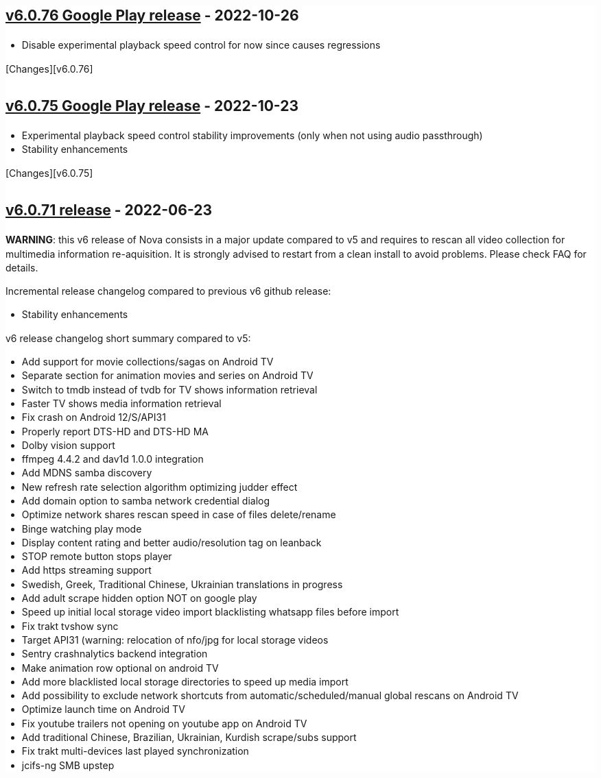 
<a id="v6.0.76"></a>
## [v6.0.76 Google Play release](https://github.com/nova-video-player/aos-AVP/releases/tag/v6.0.76) - 2022-10-26

- Disable experimental playback speed control for now since causes regressions


[Changes][v6.0.76]


<a id="v6.0.75"></a>
## [v6.0.75 Google Play release](https://github.com/nova-video-player/aos-AVP/releases/tag/v6.0.75) - 2022-10-23

- Experimental playback speed control stability improvements (only when not using audio passthrough)
- Stability enhancements


[Changes][v6.0.75]


<a id="v6.0.71"></a>
## [v6.0.71 release](https://github.com/nova-video-player/aos-AVP/releases/tag/v6.0.71) - 2022-06-23

**WARNING**: this v6 release of Nova consists in a major update compared to v5 and requires to rescan all video collection for multimedia information re-aquisition. It is strongly advised to restart from a clean install to avoid problems. Please check FAQ for details.

Incremental release changelog compared to previous v6 github release:
- Stability enhancements

v6 release changelog short summary compared to v5:

- Add support for movie collections/sagas on Android TV
- Separate section for animation movies and series on Android TV
- Switch to tmdb instead of tvdb for TV shows information retrieval
- Faster TV shows media information retrieval
- Fix crash on Android 12/S/API31
- Properly report DTS-HD and DTS-HD MA
- Dolby vision support
- ffmpeg 4.4.2 and dav1d 1.0.0 integration
- Add MDNS samba discovery
- New refresh rate selection algorithm optimizing judder effect
- Add domain option to samba network credential dialog
- Optimize network shares rescan speed in case of files delete/rename
- Binge watching play mode
- Display content rating and better audio/resolution tag on leanback
- STOP remote button stops player
- Add https streaming support
- Swedish, Greek, Traditional Chinese, Ukrainian translations in progress
- Add adult scrape hidden option NOT on google play
- Speed up initial local storage video import blacklisting whatsapp files before import
- Fix trakt tvshow sync
- Target API31 (warning: relocation of nfo/jpg for local storage videos
- Sentry crashnalytics backend integration
- Make animation row optional on android TV
- Add more blacklisted local storage directories to speed up media import
- Add possibility to exclude network shortcuts from automatic/scheduled/manual global rescans on Android TV
- Optimize launch time on Android TV 
- Fix youtube trailers not opening on youtube app on Android TV
- Add traditional Chinese, Brazilian, Ukrainian, Kurdish scrape/subs support
- Fix trakt multi-devices last played synchronization
- jcifs-ng SMB upstep

[v6.3.28]: https://github.com/nova-video-player/aos-AVP/compare/v6.3.27...v6.3.28
[v6.3.27]: https://github.com/nova-video-player/aos-AVP/compare/v6.3.26...v6.3.27
[v6.3.26]: https://github.com/nova-video-player/aos-AVP/compare/v6.3.25...v6.3.26
[v6.3.25]: https://github.com/nova-video-player/aos-AVP/compare/v6.3.24...v6.3.25
[v6.3.24]: https://github.com/nova-video-player/aos-AVP/compare/v6.3.23...v6.3.24
[v6.3.23]: https://github.com/nova-video-player/aos-AVP/compare/v6.3.22...v6.3.23
[v6.3.22]: https://github.com/nova-video-player/aos-AVP/compare/v6.3.21...v6.3.22
[v6.3.21]: https://github.com/nova-video-player/aos-AVP/compare/v6.3.20...v6.3.21
[v6.3.20]: https://github.com/nova-video-player/aos-AVP/compare/v6.3.19...v6.3.20
[v6.3.19]: https://github.com/nova-video-player/aos-AVP/compare/v6.3.18...v6.3.19
[v6.3.18]: https://github.com/nova-video-player/aos-AVP/compare/v6.3.17...v6.3.18
[v6.3.17]: https://github.com/nova-video-player/aos-AVP/compare/v6.3.16...v6.3.17
[v6.3.16]: https://github.com/nova-video-player/aos-AVP/compare/v6.3.15...v6.3.16
[v6.3.15]: https://github.com/nova-video-player/aos-AVP/compare/v6.3.14...v6.3.15
[v6.3.14]: https://github.com/nova-video-player/aos-AVP/compare/v6.3.13...v6.3.14
[v6.3.13]: https://github.com/nova-video-player/aos-AVP/compare/v6.3.12...v6.3.13
[v6.3.12]: https://github.com/nova-video-player/aos-AVP/compare/v6.3.11...v6.3.12
[v6.3.11]: https://github.com/nova-video-player/aos-AVP/compare/v6.3.10...v6.3.11
[v6.3.10]: https://github.com/nova-video-player/aos-AVP/compare/v6.3.6...v6.3.10
[v6.3.6]: https://github.com/nova-video-player/aos-AVP/compare/v6.3.5...v6.3.6
[v6.3.5]: https://github.com/nova-video-player/aos-AVP/compare/v6.3.4...v6.3.5
[v6.3.4]: https://github.com/nova-video-player/aos-AVP/compare/v6.3.3...v6.3.4
[v6.3.3]: https://github.com/nova-video-player/aos-AVP/compare/v6.3.2...v6.3.3
[v6.3.2]: https://github.com/nova-video-player/aos-AVP/compare/v6.2.95...v6.3.2
[v6.2.95]: https://github.com/nova-video-player/aos-AVP/compare/v6.2.93...v6.2.95
[v6.2.93]: https://github.com/nova-video-player/aos-AVP/compare/v6.2.92...v6.2.93
[v6.2.92]: https://github.com/nova-video-player/aos-AVP/compare/v6.2.91...v6.2.92
[v6.2.91]: https://github.com/nova-video-player/aos-AVP/compare/v6.2.90...v6.2.91
[v6.2.90]: https://github.com/nova-video-player/aos-AVP/compare/v6.2.89...v6.2.90
[v6.2.89]: https://github.com/nova-video-player/aos-AVP/compare/v6.2.88...v6.2.89
[v6.2.88]: https://github.com/nova-video-player/aos-AVP/compare/v6.2.87...v6.2.88
[v6.2.87]: https://github.com/nova-video-player/aos-AVP/compare/v6.2.86...v6.2.87
[v6.2.86]: https://github.com/nova-video-player/aos-AVP/compare/v6.2.85...v6.2.86
[v6.2.85]: https://github.com/nova-video-player/aos-AVP/compare/v6.2.84...v6.2.85
[v6.2.84]: https://github.com/nova-video-player/aos-AVP/compare/v6.2.82...v6.2.84
[v6.2.82]: https://github.com/nova-video-player/aos-AVP/compare/v6.2.81...v6.2.82
[v6.2.81]: https://github.com/nova-video-player/aos-AVP/compare/v6.2.79...v6.2.81
[v6.2.79]: https://github.com/nova-video-player/aos-AVP/compare/v6.2.78...v6.2.79
[v6.2.78]: https://github.com/nova-video-player/aos-AVP/compare/v6.2.77...v6.2.78
[v6.2.77]: https://github.com/nova-video-player/aos-AVP/compare/v6.2.76...v6.2.77
[v6.2.76]: https://github.com/nova-video-player/aos-AVP/compare/v6.2.75...v6.2.76
[v6.2.75]: https://github.com/nova-video-player/aos-AVP/compare/v6.2.74...v6.2.75
[v6.2.74]: https://github.com/nova-video-player/aos-AVP/compare/v6.2.73...v6.2.74
[v6.2.73]: https://github.com/nova-video-player/aos-AVP/compare/v6.2.72...v6.2.73
[v6.2.72]: https://github.com/nova-video-player/aos-AVP/compare/v6.2.71...v6.2.72
[v6.2.71]: https://github.com/nova-video-player/aos-AVP/compare/v6.2.70...v6.2.71
[v6.2.70]: https://github.com/nova-video-player/aos-AVP/compare/v6.2.69...v6.2.70
[v6.2.69]: https://github.com/nova-video-player/aos-AVP/compare/v6.2.67...v6.2.69
[v6.2.67]: https://github.com/nova-video-player/aos-AVP/compare/v6.2.66...v6.2.67
[v6.2.66]: https://github.com/nova-video-player/aos-AVP/compare/v6.2.65...v6.2.66
[v6.2.65]: https://github.com/nova-video-player/aos-AVP/compare/v6.2.64...v6.2.65
[v6.2.64]: https://github.com/nova-video-player/aos-AVP/compare/v6.2.63...v6.2.64
[v6.2.63]: https://github.com/nova-video-player/aos-AVP/compare/v6.2.62...v6.2.63
[v6.2.62]: https://github.com/nova-video-player/aos-AVP/compare/v6.2.61...v6.2.62
[v6.2.61]: https://github.com/nova-video-player/aos-AVP/compare/v6.2.59...v6.2.61
[v6.2.59]: https://github.com/nova-video-player/aos-AVP/compare/v6.2.58...v6.2.59
[v6.2.58]: https://github.com/nova-video-player/aos-AVP/compare/v6.2.57...v6.2.58
[v6.2.57]: https://github.com/nova-video-player/aos-AVP/compare/v6.2.55...v6.2.57
[v6.2.55]: https://github.com/nova-video-player/aos-AVP/compare/v6.2.54...v6.2.55
[v6.2.54]: https://github.com/nova-video-player/aos-AVP/compare/v6.2.53...v6.2.54
[v6.2.53]: https://github.com/nova-video-player/aos-AVP/compare/v6.2.52...v6.2.53
[v6.2.52]: https://github.com/nova-video-player/aos-AVP/compare/v6.2.51...v6.2.52
[v6.2.51]: https://github.com/nova-video-player/aos-AVP/compare/v6.2.50...v6.2.51
[v6.2.50]: https://github.com/nova-video-player/aos-AVP/compare/v6.2.49...v6.2.50
[v6.2.49]: https://github.com/nova-video-player/aos-AVP/compare/v6.2.48...v6.2.49
[v6.2.48]: https://github.com/nova-video-player/aos-AVP/compare/v6.2.47...v6.2.48
[v6.2.47]: https://github.com/nova-video-player/aos-AVP/compare/v6.2.46...v6.2.47
[v6.2.46]: https://github.com/nova-video-player/aos-AVP/compare/v6.2.44...v6.2.46
[v6.2.44]: https://github.com/nova-video-player/aos-AVP/compare/v6.2.43...v6.2.44
[v6.2.43]: https://github.com/nova-video-player/aos-AVP/compare/v6.2.40...v6.2.43
[v6.2.40]: https://github.com/nova-video-player/aos-AVP/compare/v6.2.38...v6.2.40
[v6.2.38]: https://github.com/nova-video-player/aos-AVP/compare/v6.2.37...v6.2.38
[v6.2.37]: https://github.com/nova-video-player/aos-AVP/compare/v6.2.36...v6.2.37
[v6.2.36]: https://github.com/nova-video-player/aos-AVP/compare/v6.2.35...v6.2.36
[v6.2.35]: https://github.com/nova-video-player/aos-AVP/compare/v6.2.34...v6.2.35
[v6.2.34]: https://github.com/nova-video-player/aos-AVP/compare/v6.2.33...v6.2.34
[v6.2.33]: https://github.com/nova-video-player/aos-AVP/compare/v6.2.32...v6.2.33
[v6.2.32]: https://github.com/nova-video-player/aos-AVP/compare/v6.2.31...v6.2.32
[v6.2.31]: https://github.com/nova-video-player/aos-AVP/compare/v6.2.30...v6.2.31
[v6.2.30]: https://github.com/nova-video-player/aos-AVP/compare/v6.2.29...v6.2.30